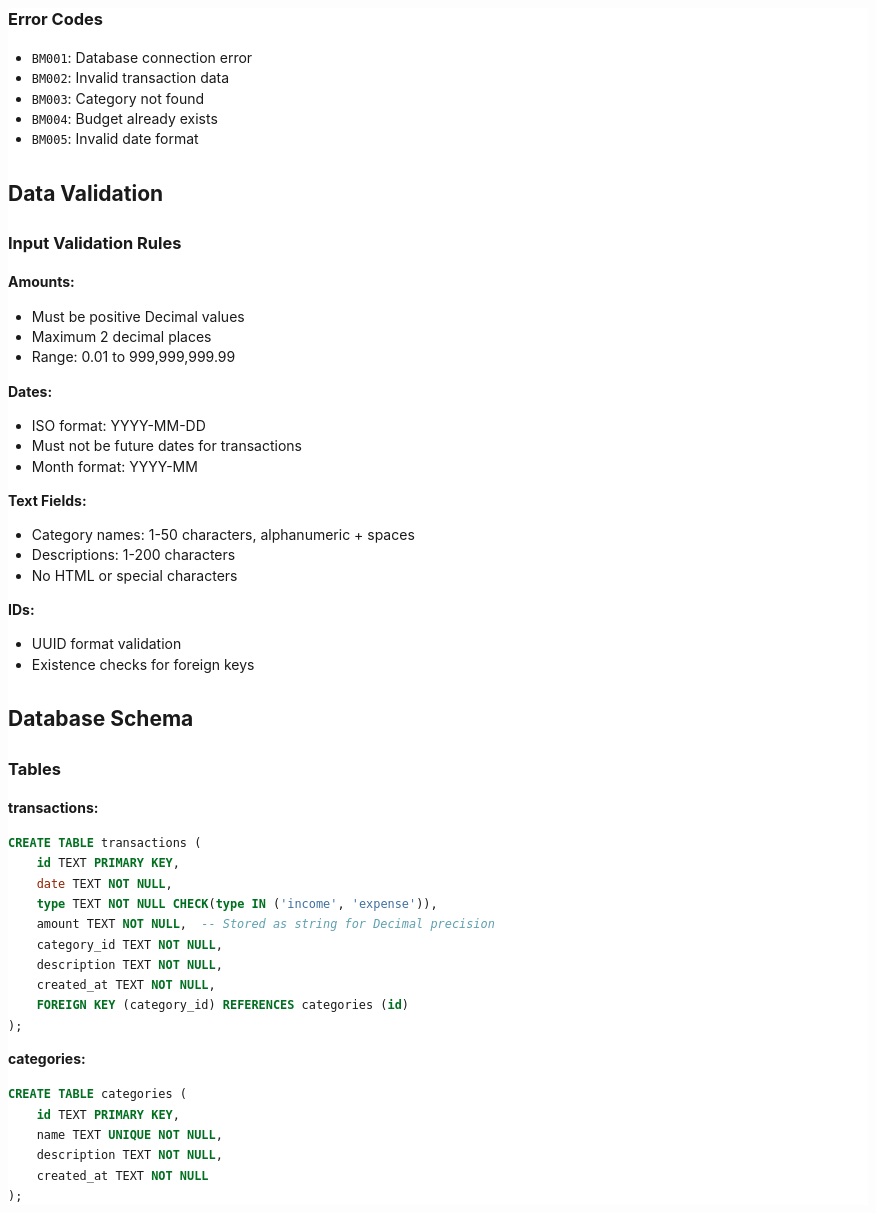 ### Error Codes

- `BM001`: Database connection error
- `BM002`: Invalid transaction data
- `BM003`: Category not found
- `BM004`: Budget already exists
- `BM005`: Invalid date format

## Data Validation

### Input Validation Rules

**Amounts:**
- Must be positive Decimal values
- Maximum 2 decimal places
- Range: 0.01 to 999,999,999.99

**Dates:**
- ISO format: YYYY-MM-DD
- Must not be future dates for transactions
- Month format: YYYY-MM

**Text Fields:**
- Category names: 1-50 characters, alphanumeric + spaces
- Descriptions: 1-200 characters
- No HTML or special characters

**IDs:**
- UUID format validation
- Existence checks for foreign keys

## Database Schema

### Tables

**transactions:**
```sql
CREATE TABLE transactions (
    id TEXT PRIMARY KEY,
    date TEXT NOT NULL,
    type TEXT NOT NULL CHECK(type IN ('income', 'expense')),
    amount TEXT NOT NULL,  -- Stored as string for Decimal precision
    category_id TEXT NOT NULL,
    description TEXT NOT NULL,
    created_at TEXT NOT NULL,
    FOREIGN KEY (category_id) REFERENCES categories (id)
);
```

**categories:**
```sql
CREATE TABLE categories (
    id TEXT PRIMARY KEY,
    name TEXT UNIQUE NOT NULL,
    description TEXT NOT NULL,
    created_at TEXT NOT NULL
);
```
